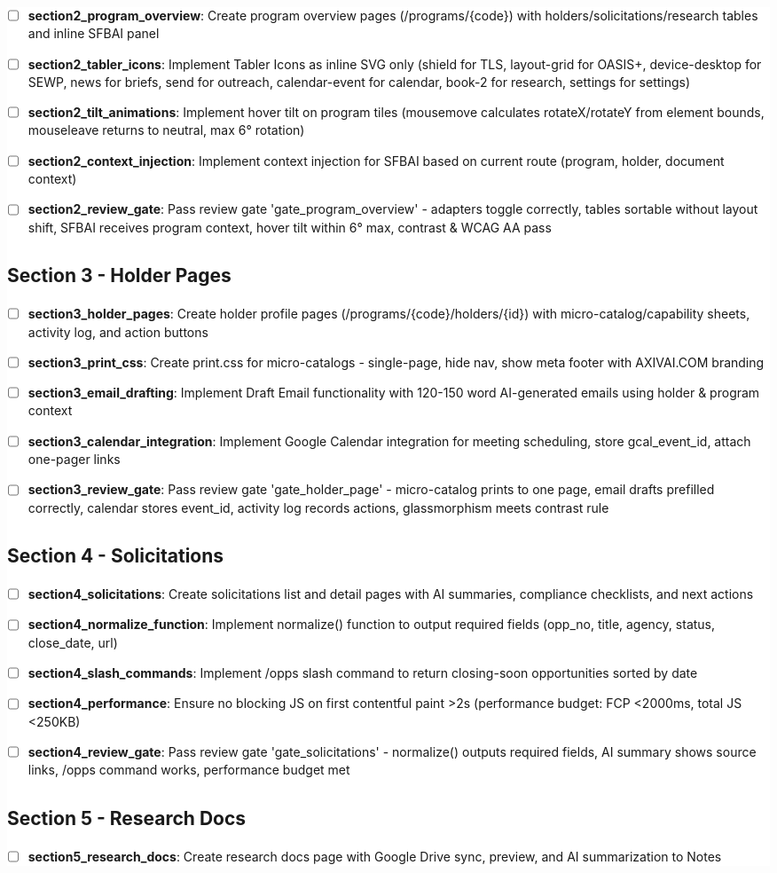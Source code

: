 - [ ] **section2_program_overview**: Create program overview pages (/programs/{code}) with holders/solicitations/research tables and inline SFBAI panel

- [ ] **section2_tabler_icons**: Implement Tabler Icons as inline SVG only (shield for TLS, layout-grid for OASIS+, device-desktop for SEWP, news for briefs, send for outreach, calendar-event for calendar, book-2 for research, settings for settings)

- [ ] **section2_tilt_animations**: Implement hover tilt on program tiles (mousemove calculates rotateX/rotateY from element bounds, mouseleave returns to neutral, max 6° rotation)

- [ ] **section2_context_injection**: Implement context injection for SFBAI based on current route (program, holder, document context)

- [ ] **section2_review_gate**: Pass review gate 'gate_program_overview' - adapters toggle correctly, tables sortable without layout shift, SFBAI receives program context, hover tilt within 6° max, contrast & WCAG AA pass

## Section 3 - Holder Pages

- [ ] **section3_holder_pages**: Create holder profile pages (/programs/{code}/holders/{id}) with micro-catalog/capability sheets, activity log, and action buttons

- [ ] **section3_print_css**: Create print.css for micro-catalogs - single-page, hide nav, show meta footer with AXIVAI.COM branding

- [ ] **section3_email_drafting**: Implement Draft Email functionality with 120-150 word AI-generated emails using holder & program context

- [ ] **section3_calendar_integration**: Implement Google Calendar integration for meeting scheduling, store gcal_event_id, attach one-pager links

- [ ] **section3_review_gate**: Pass review gate 'gate_holder_page' - micro-catalog prints to one page, email drafts prefilled correctly, calendar stores event_id, activity log records actions, glassmorphism meets contrast rule

## Section 4 - Solicitations

- [ ] **section4_solicitations**: Create solicitations list and detail pages with AI summaries, compliance checklists, and next actions

- [ ] **section4_normalize_function**: Implement normalize() function to output required fields (opp_no, title, agency, status, close_date, url)

- [ ] **section4_slash_commands**: Implement /opps slash command to return closing-soon opportunities sorted by date

- [ ] **section4_performance**: Ensure no blocking JS on first contentful paint >2s (performance budget: FCP <2000ms, total JS <250KB)

- [ ] **section4_review_gate**: Pass review gate 'gate_solicitations' - normalize() outputs required fields, AI summary shows source links, /opps command works, performance budget met

## Section 5 - Research Docs

- [ ] **section5_research_docs**: Create research docs page with Google Drive sync, preview, and AI summarization to Notes
